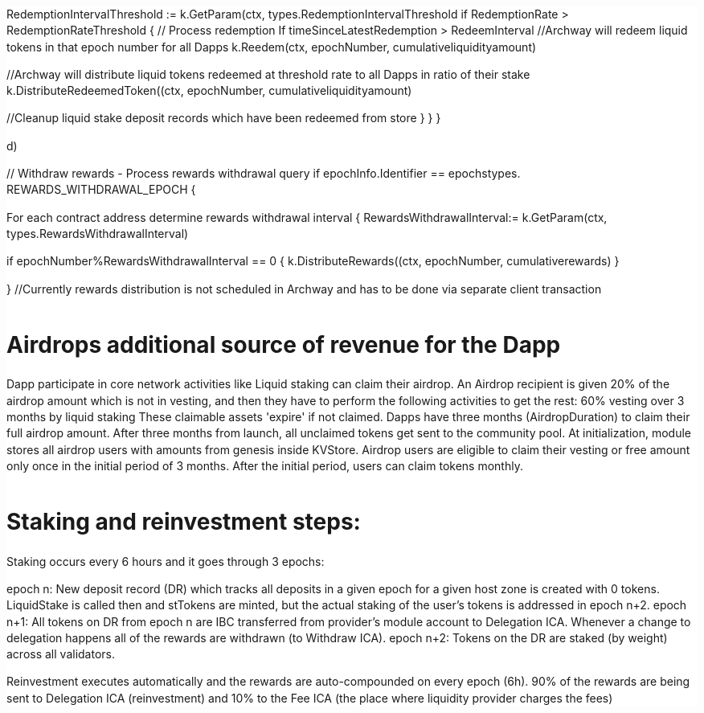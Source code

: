 RedemptionIntervalThreshold := k.GetParam(ctx, types.RedemptionIntervalThreshold
if RedemptionRate > RedemptionRateThreshold { // Process redemption If
timeSinceLatestRedemption > RedeemInterval //Archway will redeem liquid tokens
in that epoch number for all Dapps k.Reedem(ctx, epochNumber,
cumulativeliquidityamount)

//Archway will distribute liquid tokens redeemed at threshold rate to all Dapps
in ratio of their stake k.DistributeRedeemedToken((ctx, epochNumber,
cumulativeliquidityamount)

//Cleanup liquid stake deposit records which have been redeemed from store } } }

d)

// Withdraw rewards - Process rewards withdrawal query if epochInfo.Identifier
\== epochstypes. REWARDS\_WITHDRAWAL\_EPOCH {

For each contract address determine rewards withdrawal interval {
RewardsWithdrawalInterval:= k.GetParam(ctx, types.RewardsWithdrawalInterval)

if epochNumber%RewardsWithdrawalInterval == 0 { k.DistributeRewards((ctx,
epochNumber, cumulativerewards) }

} //Currently rewards distribution is not scheduled in Archway and has to be
done via separate client transaction

# Airdrops additional source of revenue for the Dapp

Dapp participate in core network activities like Liquid staking can claim their
airdrop. An Airdrop recipient is given 20% of the airdrop amount which is not in
vesting, and then they have to perform the following activities to get the rest:
60% vesting over 3 months by liquid staking These claimable assets 'expire' if
not claimed. Dapps have three months (AirdropDuration) to claim their full
airdrop amount. After three months from launch, all unclaimed tokens get sent to
the community pool. At initialization, module stores all airdrop users with
amounts from genesis inside KVStore. Airdrop users are eligible to claim their
vesting or free amount only once in the initial period of 3 months. After the
initial period, users can claim tokens monthly.

# Staking and reinvestment steps:

Staking occurs every 6 hours and it goes through 3 epochs:

epoch n: New deposit record (DR) which tracks all deposits in a given epoch for
a given host zone is created with 0 tokens. LiquidStake is called then and
stTokens are minted, but the actual staking of the user’s tokens is addressed in
epoch n+2. epoch n+1: All tokens on DR from epoch n are IBC transferred from
provider’s module account to Delegation ICA. Whenever a change to delegation
happens all of the rewards are withdrawn (to Withdraw ICA). epoch n+2: Tokens on
the DR are staked (by weight) across all validators.

Reinvestment executes automatically and the rewards are auto-compounded on every
epoch (6h). 90% of the rewards are being sent to Delegation ICA (reinvestment)
and 10% to the Fee ICA (the place where liquidity provider charges the fees)

